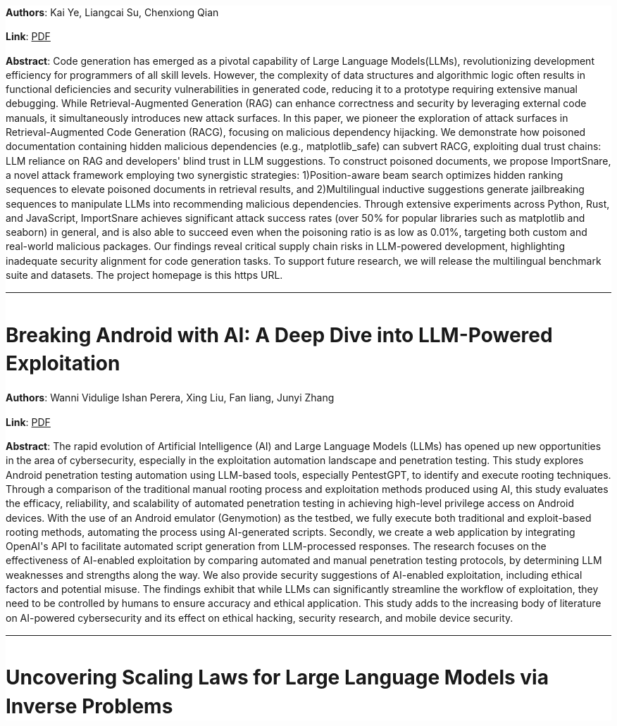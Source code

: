 **Authors**: Kai Ye, Liangcai Su, Chenxiong Qian  

**Link**: [PDF](https://arxiv.org/pdf/2509.07941)  

**Abstract**: Code generation has emerged as a pivotal capability of Large Language Models(LLMs), revolutionizing development efficiency for programmers of all skill levels. However, the complexity of data structures and algorithmic logic often results in functional deficiencies and security vulnerabilities in generated code, reducing it to a prototype requiring extensive manual debugging. While Retrieval-Augmented Generation (RAG) can enhance correctness and security by leveraging external code manuals, it simultaneously introduces new attack surfaces.
In this paper, we pioneer the exploration of attack surfaces in Retrieval-Augmented Code Generation (RACG), focusing on malicious dependency hijacking. We demonstrate how poisoned documentation containing hidden malicious dependencies (e.g., matplotlib_safe) can subvert RACG, exploiting dual trust chains: LLM reliance on RAG and developers' blind trust in LLM suggestions. To construct poisoned documents, we propose ImportSnare, a novel attack framework employing two synergistic strategies: 1)Position-aware beam search optimizes hidden ranking sequences to elevate poisoned documents in retrieval results, and 2)Multilingual inductive suggestions generate jailbreaking sequences to manipulate LLMs into recommending malicious dependencies. Through extensive experiments across Python, Rust, and JavaScript, ImportSnare achieves significant attack success rates (over 50% for popular libraries such as matplotlib and seaborn) in general, and is also able to succeed even when the poisoning ratio is as low as 0.01%, targeting both custom and real-world malicious packages. Our findings reveal critical supply chain risks in LLM-powered development, highlighting inadequate security alignment for code generation tasks. To support future research, we will release the multilingual benchmark suite and datasets. The project homepage is this https URL. 

---
# Breaking Android with AI: A Deep Dive into LLM-Powered Exploitation 

**Authors**: Wanni Vidulige Ishan Perera, Xing Liu, Fan liang, Junyi Zhang  

**Link**: [PDF](https://arxiv.org/pdf/2509.07933)  

**Abstract**: The rapid evolution of Artificial Intelligence (AI) and Large Language Models (LLMs) has opened up new opportunities in the area of cybersecurity, especially in the exploitation automation landscape and penetration testing. This study explores Android penetration testing automation using LLM-based tools, especially PentestGPT, to identify and execute rooting techniques. Through a comparison of the traditional manual rooting process and exploitation methods produced using AI, this study evaluates the efficacy, reliability, and scalability of automated penetration testing in achieving high-level privilege access on Android devices. With the use of an Android emulator (Genymotion) as the testbed, we fully execute both traditional and exploit-based rooting methods, automating the process using AI-generated scripts. Secondly, we create a web application by integrating OpenAI's API to facilitate automated script generation from LLM-processed responses. The research focuses on the effectiveness of AI-enabled exploitation by comparing automated and manual penetration testing protocols, by determining LLM weaknesses and strengths along the way. We also provide security suggestions of AI-enabled exploitation, including ethical factors and potential misuse. The findings exhibit that while LLMs can significantly streamline the workflow of exploitation, they need to be controlled by humans to ensure accuracy and ethical application. This study adds to the increasing body of literature on AI-powered cybersecurity and its effect on ethical hacking, security research, and mobile device security. 

---
# Uncovering Scaling Laws for Large Language Models via Inverse Problems 
